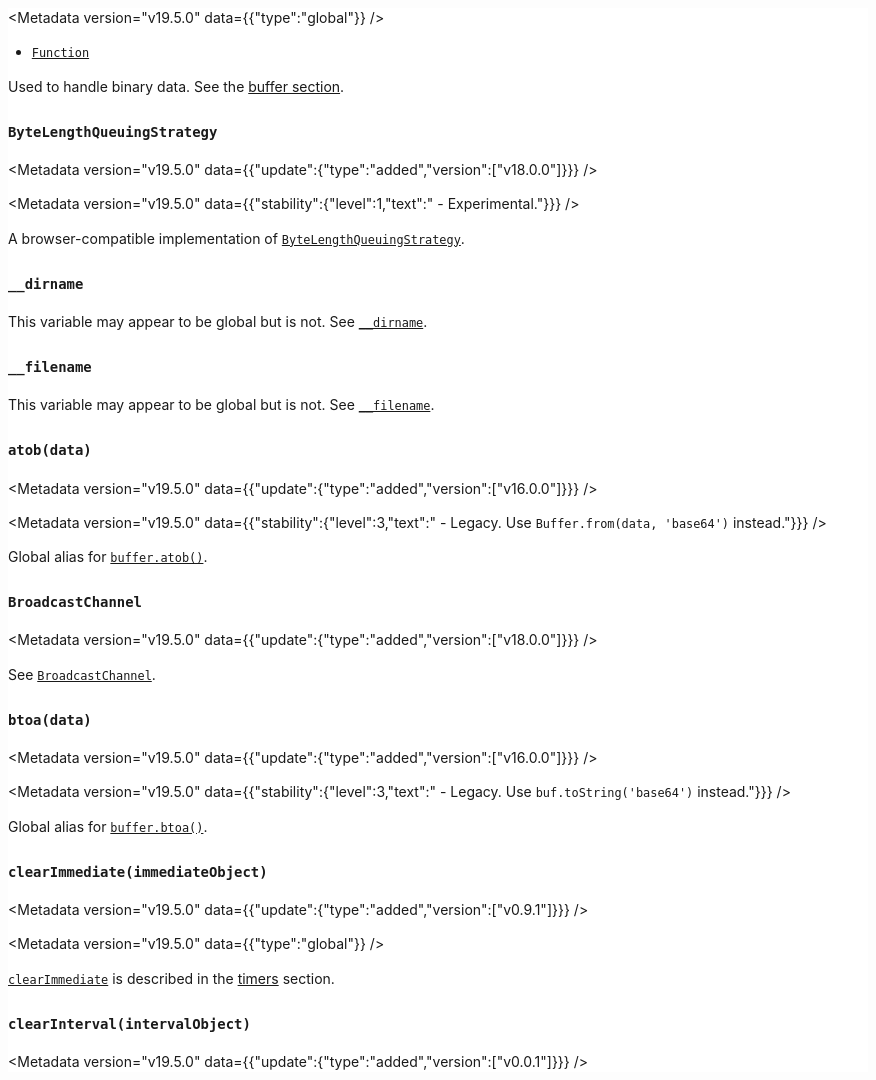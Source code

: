 <Metadata version="v19.5.0" data={{"type":"global"}} />

* [`Function`](https://developer.mozilla.org/en-US/docs/Web/JavaScript/Reference/Global_Objects/Function)

Used to handle binary data. See the [buffer section][].

### <DataTag tag="C" /> `ByteLengthQueuingStrategy`

<Metadata version="v19.5.0" data={{"update":{"type":"added","version":["v18.0.0"]}}} />

<Metadata version="v19.5.0" data={{"stability":{"level":1,"text":" - Experimental."}}} />

A browser-compatible implementation of [`ByteLengthQueuingStrategy`][].

### <DataTag tag="M" /> `__dirname`

This variable may appear to be global but is not. See [`__dirname`][].

### <DataTag tag="M" /> `__filename`

This variable may appear to be global but is not. See [`__filename`][].

### <DataTag tag="M" /> `atob(data)`

<Metadata version="v19.5.0" data={{"update":{"type":"added","version":["v16.0.0"]}}} />

<Metadata version="v19.5.0" data={{"stability":{"level":3,"text":" - Legacy. Use `Buffer.from(data, 'base64')` instead."}}} />

Global alias for [`buffer.atob()`][].

### <DataTag tag="M" /> `BroadcastChannel`

<Metadata version="v19.5.0" data={{"update":{"type":"added","version":["v18.0.0"]}}} />

See [`BroadcastChannel`](/api/worker_threads#broadcastchannel-extends-eventtarget).

### <DataTag tag="M" /> `btoa(data)`

<Metadata version="v19.5.0" data={{"update":{"type":"added","version":["v16.0.0"]}}} />

<Metadata version="v19.5.0" data={{"stability":{"level":3,"text":" - Legacy. Use `buf.toString('base64')` instead."}}} />

Global alias for [`buffer.btoa()`][].

### <DataTag tag="M" /> `clearImmediate(immediateObject)`

<Metadata version="v19.5.0" data={{"update":{"type":"added","version":["v0.9.1"]}}} />

<Metadata version="v19.5.0" data={{"type":"global"}} />

[`clearImmediate`][] is described in the [timers][] section.

### <DataTag tag="M" /> `clearInterval(intervalObject)`

<Metadata version="v19.5.0" data={{"update":{"type":"added","version":["v0.0.1"]}}} />


[Web Crypto API]: /api/v19/webcrypto
[`--no-experimental-fetch`]: /api/v19/cli#--no-experimental-fetch
[`--no-experimental-global-customevent`]: /api/v19/cli#--no-experimental-global-customevent
[`--no-experimental-global-webcrypto`]: /api/v19/cli#--no-experimental-global-webcrypto
[`AbortController`]: https://developer.mozilla.org/en-US/docs/Web/API/AbortController
[`ByteLengthQueuingStrategy`]: /api/v19/webstreams#class-bytelengthqueuingstrategy
[`CompressionStream`]: /api/v19/webstreams#class-compressionstream
[`CountQueuingStrategy`]: /api/v19/webstreams#class-countqueuingstrategy
[`CustomEvent` Web API]: https://dom.spec.whatwg.org/#customevent
[`DOMException`]: https://developer.mozilla.org/en-US/docs/Web/API/DOMException
[`DecompressionStream`]: /api/v19/webstreams#class-decompressionstream
[`EventTarget` and `Event` API]: /api/v19/events#eventtarget-and-event-api
[`MessageChannel`]: worker_threads.md#class-messagechannel
[`MessageEvent`]: https://developer.mozilla.org/en-US/docs/Web/API/MessageEvent/MessageEvent
[`MessagePort`]: worker_threads.md#class-messageport
[`PerformanceEntry`]: perf_hooks.md#class-performanceentry
[`PerformanceMark`]: perf_hooks.md#class-performancemark
[`PerformanceMeasure`]: perf_hooks.md#class-performancemeasure
[`PerformanceObserverEntryList`]: perf_hooks.md#class-performanceobserverentrylist
[`PerformanceObserver`]: perf_hooks.md#class-performanceobserver
[`PerformanceResourceTiming`]: perf_hooks.md#class-performanceresourcetiming
[`ReadableByteStreamController`]: /api/v19/webstreams#class-readablebytestreamcontroller
[`ReadableStreamBYOBReader`]: /api/v19/webstreams#class-readablestreambyobreader
[`ReadableStreamBYOBRequest`]: /api/v19/webstreams#class-readablestreambyobrequest
[`ReadableStreamDefaultController`]: /api/v19/webstreams#class-readablestreamdefaultcontroller
[`ReadableStreamDefaultReader`]: /api/v19/webstreams#class-readablestreamdefaultreader
[`ReadableStream`]: /api/v19/webstreams#class-readablestream
[`TextDecoderStream`]: /api/v19/webstreams#class-textdecoderstream
[`TextDecoder`]: /api/v19/util#class-utiltextdecoder
[`TextEncoderStream`]: /api/v19/webstreams#class-textencoderstream
[`TextEncoder`]: /api/v19/util#class-utiltextencoder
[`TransformStreamDefaultController`]: /api/v19/webstreams#class-transformstreamdefaultcontroller
[`TransformStream`]: /api/v19/webstreams#class-transformstream
[`URLSearchParams`]: /api/v19/url#class-urlsearchparams
[`URL`]: /api/v19/url#class-url
[`WritableStreamDefaultController`]: /api/v19/webstreams#class-writablestreamdefaultcontroller
[`WritableStreamDefaultWriter`]: /api/v19/webstreams#class-writablestreamdefaultwriter
[`WritableStream`]: /api/v19/webstreams#class-writablestream
[`__dirname`]: /api/v19/modules#__dirname
[`__filename`]: /api/v19/modules#__filename
[`buffer.atob()`]: /api/v19/buffer#bufferatobdata
[`buffer.btoa()`]: /api/v19/buffer#bufferbtoadata
[`clearImmediate`]: /api/v19/timers#clearimmediateimmediate
[`clearInterval`]: /api/v19/timers#clearintervaltimeout
[`clearTimeout`]: /api/v19/timers#cleartimeouttimeout
[`console`]: /api/v19/console
[`exports`]: /api/v19/modules#exports
[`fetch()`]: https://developer.mozilla.org/en-US/docs/Web/API/fetch
[`module`]: /api/v19/modules#module
[`perf_hooks.performance`]: perf_hooks.md#perf_hooksperformance
[`process.nextTick()`]: /api/v19/process#processnexttickcallback-args
[`process` object]: /api/v19/process#process
[`require()`]: /api/v19/modules#requireid
[`setImmediate`]: /api/v19/timers#setimmediatecallback-args
[`setInterval`]: /api/v19/timers#setintervalcallback-delay-args
[`setTimeout`]: /api/v19/timers#settimeoutcallback-delay-args
[`structuredClone`]: https://developer.mozilla.org/en-US/docs/Web/API/structuredClone
[buffer section]: /api/v19/buffer
[built-in objects]: https://developer.mozilla.org/en-US/docs/Web/JavaScript/Reference/Global_Objects
[module system documentation]: /api/v19/modules
[timers]: /api/v19/timers
[webassembly-mdn]: https://developer.mozilla.org/en-US/docs/WebAssembly
[webassembly-org]: https://webassembly.org